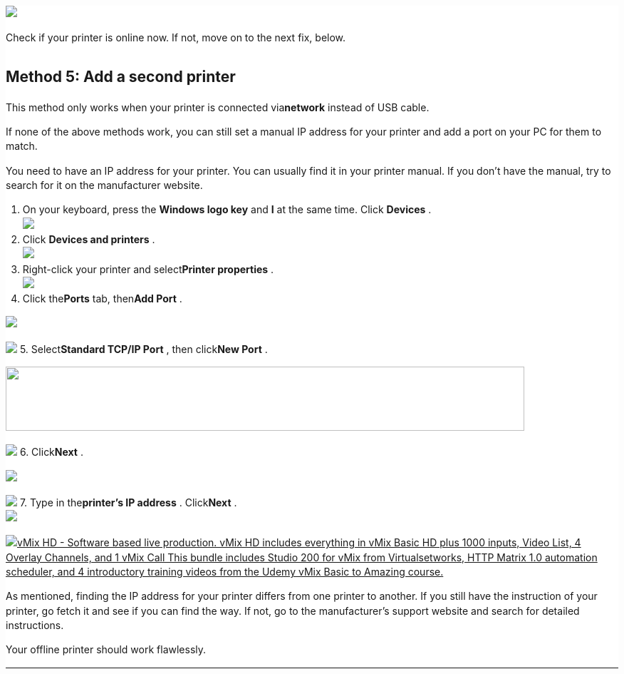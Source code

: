 <a href="https://store.iobit.com/order/checkout.php?PRODS=1468905&QTY=1&AFFILIATE=108875&CART=1"><img src="https://secure.avangate.com/images/merchant/184260348236f9554fe9375772ff966e/ascscan_728x90.png" border="0"></a>


 Check if your printer is online now. If not, move on to the next fix, below.

## Method 5: Add a second printer

 This method only works when your printer is connected via**network** instead of USB cable.

 If none of the above methods work, you can still set a manual IP address for your printer and add a port on your PC for them to match.

 You need to have an IP address for your printer. You can usually find it in your printer manual. If you don’t have the manual, try to search for it on the manufacturer website.

1. On your keyboard, press the **Windows logo key**   and **I**   at the same time. Click **Devices** .  
![](https://images.drivereasy.com/wp-content/uploads/2017/10/img_59e6fbce29ce5.png)
2. Click **Devices and printers** .  
![](https://images.drivereasy.com/wp-content/uploads/2017/10/img_59e6fbb2818a8.jpg)
3. Right-click your printer and select**Printer properties** .  
![](https://images.drivereasy.com/wp-content/uploads/2017/10/img_59e6fd2c6fb8a.png)
4. Click the**Ports** tab, then**Add Port** .  

<a href="https://shop.mondly.com/affiliate.php?ACCOUNT=ATISTUDI&AFFILIATE=108875&PATH=https%3A%2F%2Fwww.mondly.com%3FAFFILIATE%3D108875%26RESOURCE%3D%2BEducational%2B300x600%2B"><img src="https://secure.avangate.com/images/merchant/69c418c33ec2e1a4267fa9bb77fa1428/educational-300x600.gif" border="0"></a>

![](https://images.drivereasy.com/wp-content/uploads/2017/10/img_59e6fd55ed964.png)
5. Select**Standard TCP/IP Port** , then click**New Port** .  

<a href="https://newchic.sjv.io/c/5597632/1659704/14420" target="_top" id="1659704"><img src="//a.impactradius-go.com/display-ad/14420-1659704" border="0" alt="" width="728" height="90"/></a><img height="0" width="0" src="https://imp.pxf.io/i/5597632/1659704/14420" style="position:absolute;visibility:hidden;" border="0" />

![](https://images.drivereasy.com/wp-content/uploads/2017/10/img_59e6fd728aa09.png)
6. Click**Next** .  

<a href="https://secure.2checkout.com/order/checkout.php?PRODS=4940312&QTY=1&AFFILIATE=108875&CART=1"><img src="https://secure.avangate.com/images/merchant/333ac5d90817d69113471fbb6e531bee/sps-partnership-728x90eng.png" border="0"></a>

![](https://images.drivereasy.com/wp-content/uploads/2017/10/img_59e6fda0e3c3c.png)
7. Type in the**printer’s IP address** . Click**Next** .  
![](https://images.drivereasy.com/wp-content/uploads/2017/10/img_59e6fe1829457.png)


<a href="https://secure.2checkout.com/order/checkout.php?PRODS=4718730&QTY=1&AFFILIATE=108875&CART=1"> <img src="https://secure.avangate.com/images/merchant/ce9a6fb2becc2d235e62b125e9260102/products/copy_vMixCallScreenshot1-large.jpg" border="0">vMix HD - Software based live production. vMix HD includes everything in vMix Basic HD plus 1000 inputs, Video List, 4 Overlay Channels, and 1 vMix Call 
This bundle includes Studio 200 for vMix from Virtualsetworks, HTTP Matrix 1.0 automation scheduler, and 4 introductory training videos from the Udemy vMix Basic to Amazing course. </a>

 As mentioned, finding the IP address for your printer differs from one printer to another. If you still have the instruction of your printer, go fetch it and see if you can find the way. If not, go to the manufacturer’s support website and search for detailed instructions.

Your offline printer should work flawlessly.

---